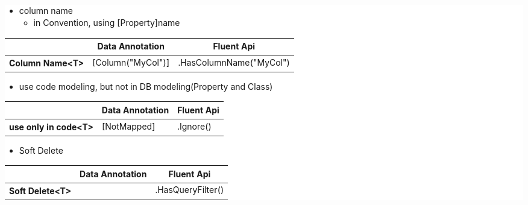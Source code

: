 * column name
  - in Convention, using [Property]name

<table>
  <thead>
    <tr>
      <th></th>
      <th>Data Annotation</th>
      <th>Fluent Api</th>
    </tr>
  </thead>
  <tbody>
    <tr>
      <th>Column Name&lt;T&gt;</th>
      <td>[Column("MyCol")]</td>
      <td>.HasColumnName("MyCol")</td>
    </tr>
  </tbody>
</table>

* use code modeling, but not in DB modeling(Property and Class)

<table>
  <thead>
    <tr>
      <th></th>
      <th>Data Annotation</th>
      <th>Fluent Api</th>
    </tr>
  </thead>
  <tbody>
    <tr>
      <th>use only in code&lt;T&gt;</th>
      <td>[NotMapped]</td>
      <td>.Ignore()</td>
    </tr>
  </tbody>
</table>

* Soft Delete

<table>
  <thead>
    <tr>
      <th></th>
      <th>Data Annotation</th>
      <th>Fluent Api</th>
    </tr>
  </thead>
  <tbody>
    <tr>
      <th>Soft Delete&lt;T&gt;</th>
      <td></td>
      <td>.HasQueryFilter()</td>
    </tr>
  </tbody>
</table>
